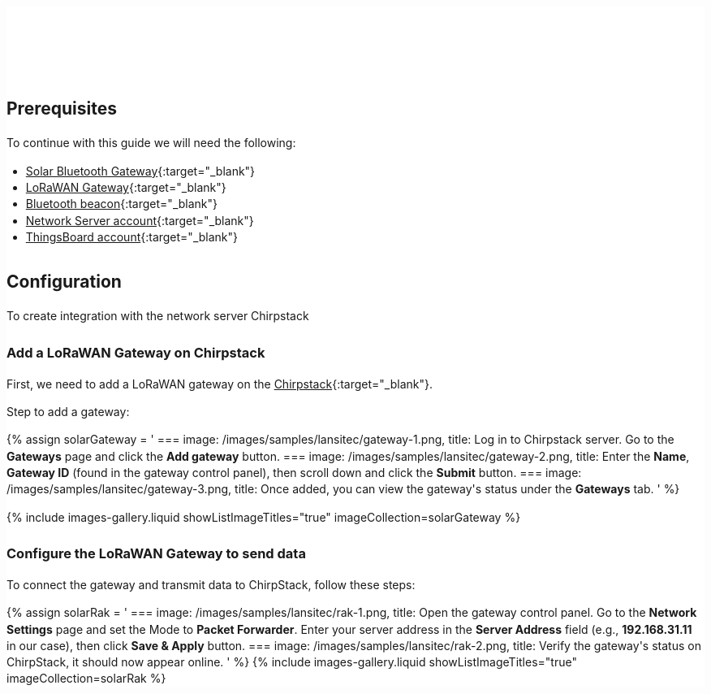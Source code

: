 <br><br><br><br>

## Prerequisites

To continue with this guide we will need the following:

- [Solar Bluetooth Gateway](https://www.lansitec.com/products/lorawan-solar-bluetooth-gateway/){:target="_blank"}
- [LoRaWAN Gateway](https://www.lansitec.com/products/outdoor-lorawan-gateway/){:target="_blank"}
- [Bluetooth beacon](https://www.lansitec.com/products/bluetooth-beacon/){:target="_blank"}
- [Network Server account](https://www.chirpstack.io/){:target="_blank"}
- [ThingsBoard account](https://thingsboard.io/installations/choose-region/){:target="_blank"}

## Configuration

To create integration with the network server Chirpstack

### Add a LoRaWAN Gateway on Chirpstack

First, we need to add a LoRaWAN gateway on the [Chirpstack](https://chirpstack.io/){:target="_blank"}.

Step to add a gateway:

{% assign solarGateway = '
    ===
        image: /images/samples/lansitec/gateway-1.png,
        title: Log in to Chirpstack server. Go to the **Gateways** page and click the **Add gateway** button.
    ===
        image: /images/samples/lansitec/gateway-2.png,
        title: Enter the **Name**, **Gateway ID** (found in the gateway control panel), then scroll down and click the **Submit** button.
    ===
        image: /images/samples/lansitec/gateway-3.png,
        title: Once added, you can view the gateway&#39;s status under the **Gateways** tab.
'
%}

{% include images-gallery.liquid showListImageTitles="true" imageCollection=solarGateway %}

### Configure the LoRaWAN Gateway to send data

To connect the gateway and transmit data to ChirpStack, follow these steps:

{% assign solarRak = '
    ===
        image: /images/samples/lansitec/rak-1.png,
        title: Open the gateway control panel. Go to the **Network Settings** page and set the Mode to **Packet Forwarder**. Enter your server address in the **Server Address** field (e.g., **192.168.31.11** in our case), then click **Save & Apply** button.
    ===
        image: /images/samples/lansitec/rak-2.png,
        title: Verify the gateway&#39;s status on ChirpStack, it should now appear online.
'
%}
{% include images-gallery.liquid showListImageTitles="true" imageCollection=solarRak %}
